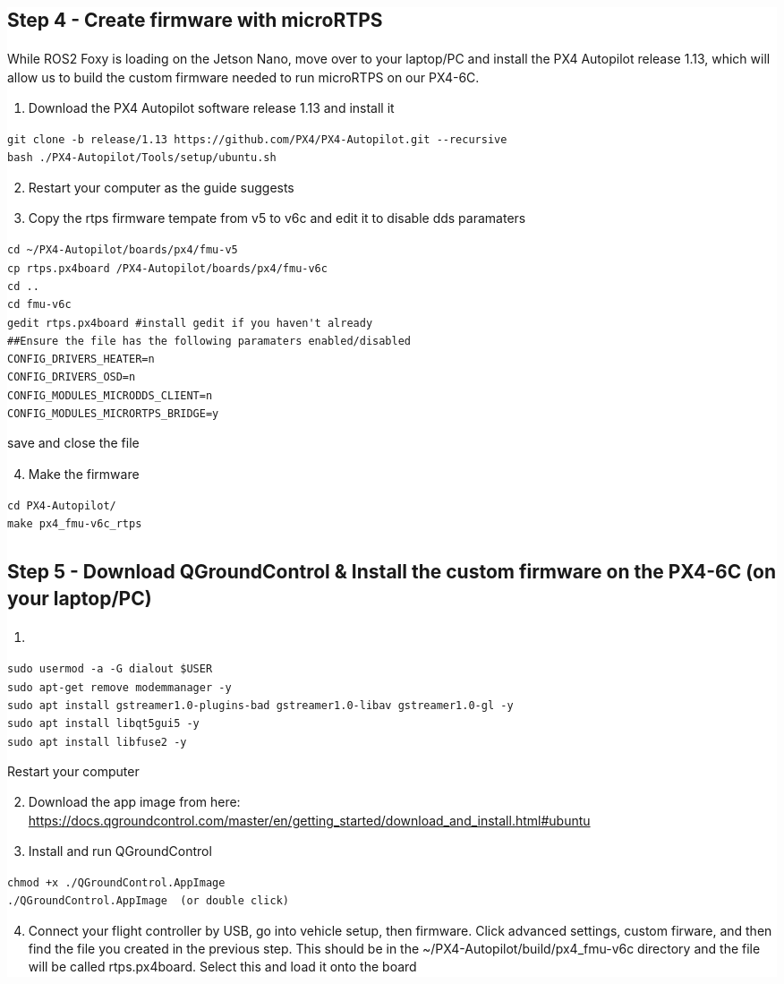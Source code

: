 ## Step 4 - Create firmware with microRTPS
While ROS2 Foxy is loading on the Jetson Nano, move over to your laptop/PC and install the PX4 Autopilot release 1.13, which will allow us to build the custom firmware needed to run microRTPS on our PX4-6C.

1. Download the PX4 Autopilot software release 1.13 and install it
```
git clone -b release/1.13 https://github.com/PX4/PX4-Autopilot.git --recursive
bash ./PX4-Autopilot/Tools/setup/ubuntu.sh
```
2. Restart your computer as the guide suggests

3. Copy the rtps firmware tempate from v5 to v6c and edit it to disable dds paramaters
```
cd ~/PX4-Autopilot/boards/px4/fmu-v5
cp rtps.px4board /PX4-Autopilot/boards/px4/fmu-v6c
cd ..
cd fmu-v6c
gedit rtps.px4board #install gedit if you haven't already 
##Ensure the file has the following paramaters enabled/disabled
CONFIG_DRIVERS_HEATER=n
CONFIG_DRIVERS_OSD=n
CONFIG_MODULES_MICRODDS_CLIENT=n
CONFIG_MODULES_MICRORTPS_BRIDGE=y
```
save and close the file

4. Make the firmware
```
cd PX4-Autopilot/
make px4_fmu-v6c_rtps
```
## Step 5 - Download QGroundControl & Install the custom firmware on the PX4-6C (on your laptop/PC)
1.
```
sudo usermod -a -G dialout $USER
sudo apt-get remove modemmanager -y
sudo apt install gstreamer1.0-plugins-bad gstreamer1.0-libav gstreamer1.0-gl -y
sudo apt install libqt5gui5 -y
sudo apt install libfuse2 -y
```
Restart your computer

2. Download the app image from here: https://docs.qgroundcontrol.com/master/en/getting_started/download_and_install.html#ubuntu

3. Install and run QGroundControl
```
chmod +x ./QGroundControl.AppImage
./QGroundControl.AppImage  (or double click)
```

4. Connect your flight controller by USB, go into vehicle setup, then firmware. Click advanced settings, custom firware, and then find the file you created in the previous step. This should be in the ~/PX4-Autopilot/build/px4_fmu-v6c directory and the file will be called rtps.px4board. Select this and load it onto the board
